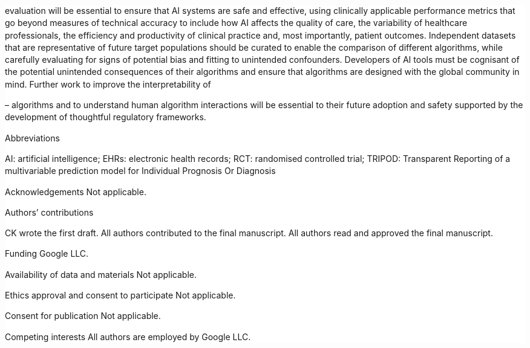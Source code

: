 

evaluation will be essential to ensure that AI systems
are safe and effective, using clinically applicable performance metrics that go beyond measures of technical
accuracy to include how AI affects the quality of care,
the variability of healthcare professionals, the efficiency
and productivity of clinical practice and, most importantly, patient outcomes. Independent datasets that are
representative of future target populations should be
curated to enable the comparison of different algorithms, while carefully evaluating for signs of potential
bias and fitting to unintended confounders. Developers
of AI tools must be cognisant of the potential unintended consequences of their algorithms and ensure
that algorithms are designed with the global community
in mind. Further work to improve the interpretability of

–
algorithms and to understand human algorithm interactions will be essential to their future adoption and
safety supported by the development of thoughtful
regulatory frameworks.


Abbreviations

AI: artificial intelligence; EHRs: electronic health records; RCT: randomised
controlled trial; TRIPOD: Transparent Reporting of a multivariable prediction
model for Individual Prognosis Or Diagnosis


Acknowledgements
Not applicable.


Authors’ contributions

CK wrote the first draft. All authors contributed to the final manuscript. All
authors read and approved the final manuscript.


Funding
Google LLC.


Availability of data and materials
Not applicable.


Ethics approval and consent to participate
Not applicable.


Consent for publication
Not applicable.


Competing interests
All authors are employed by Google LLC.
